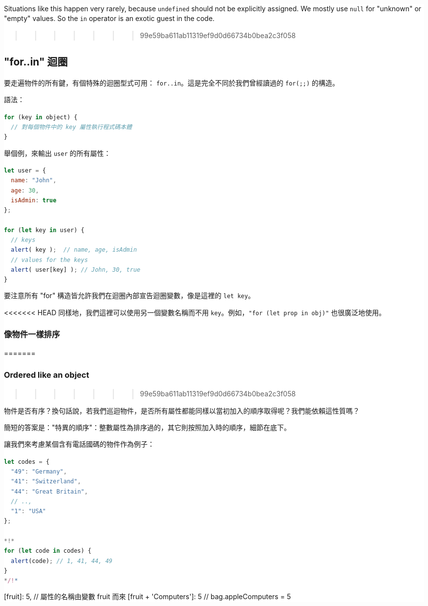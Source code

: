 Situations like this happen very rarely, because `undefined` should not be explicitly assigned. We mostly use `null` for "unknown" or "empty" values. So the `in` operator is an exotic guest in the code.

>>>>>>> 99e59ba611ab11319ef9d0d66734b0bea2c3f058

## "for..in" 迴圈

要走遍物件的所有鍵，有個特殊的迴圈型式可用： `for..in`。這是完全不同於我們曾經讀過的 `for(;;)` 的構造。

語法：

```js
for (key in object) {
  // 對每個物件中的 key 屬性執行程式碼本體
}
```

舉個例，來輸出 `user` 的所有屬性：

```js run
let user = {
  name: "John",
  age: 30,
  isAdmin: true
};

for (let key in user) {
  // keys
  alert( key );  // name, age, isAdmin
  // values for the keys
  alert( user[key] ); // John, 30, true
}
```

要注意所有 "for" 構造皆允許我們在迴圈內部宣告迴圈變數，像是這裡的 `let key`。

<<<<<<< HEAD
同樣地，我們這裡可以使用另一個變數名稱而不用 `key`。例如，`"for (let prop in obj)"` 也很廣泛地使用。

### 像物件一樣排序
=======
### Ordered like an object
>>>>>>> 99e59ba611ab11319ef9d0d66734b0bea2c3f058

物件是否有序？換句話說，若我們巡迴物件，是否所有屬性都能同樣以當初加入的順序取得呢？我們能依賴這性質嗎？

簡短的答案是："特異的順序"：整數屬性為排序過的，其它則按照加入時的順序，細節在底下。

讓我們來考慮某個含有電話國碼的物件作為例子：

```js run
let codes = {
  "49": "Germany",
  "41": "Switzerland",
  "44": "Great Britain",
  // ..,
  "1": "USA"
};

*!*
for (let code in codes) {
  alert(code); // 1, 41, 44, 49
}
*/!*
```


  [fruit]: 5, // 屬性的名稱由變數 fruit 而來
  [fruit + 'Computers']: 5 // bag.appleComputers = 5